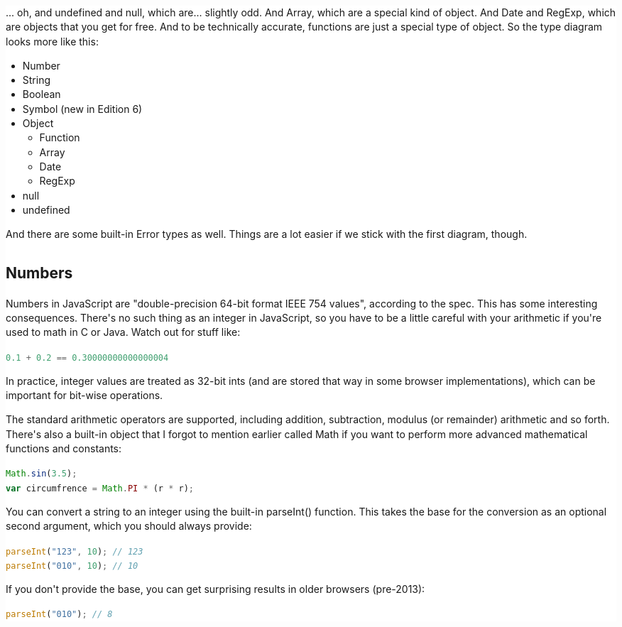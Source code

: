 ... oh, and undefined and null, which are... slightly odd. And Array, which are a special kind of object. And Date and RegExp, which are objects that you get for free. And to be technically accurate, functions are just a special type of object. So the type diagram looks more like this:

*   Number
*   String
*   Boolean
*   Symbol (new in Edition 6)
*   Object
    *   Function
    *   Array
    *   Date
    *   RegExp
*   null
*   undefined

And there are some built-in Error types as well. Things are a lot easier if we stick with the first diagram, though.



## Numbers

Numbers in JavaScript are "double-precision 64-bit format IEEE 754 values", according to the spec. This has some interesting consequences. There's no such thing as an integer in JavaScript, so you have to be a little careful with your arithmetic if you're used to math in C or Java. Watch out for stuff like:

```javascript
0.1 + 0.2 == 0.30000000000000004
```

In practice, integer values are treated as 32-bit ints (and are stored that way in some browser implementations), which can be important for bit-wise operations.

The standard arithmetic operators are supported, including addition, subtraction, modulus (or remainder) arithmetic and so forth. There's also a built-in object that I forgot to mention earlier called Math if you want to perform more advanced mathematical functions and constants:

```javascript
Math.sin(3.5);
var circumfrence = Math.PI * (r * r);
```

You can convert a string to an integer using the built-in parseInt() function. This takes the base for the conversion as an optional second argument, which you should always provide:

```javascript
parseInt("123", 10); // 123
parseInt("010", 10); // 10
```

If you don't provide the base, you can get surprising results in older browsers (pre-2013):

```javascript
parseInt("010"); // 8
```
